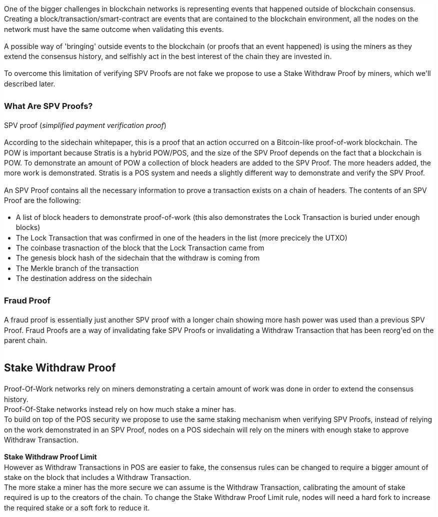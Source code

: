 One of the bigger challenges in blockchain networks is representing events that happened outside of blockchain consensus.
Creating a block/transaction/smart-contract are events that are contained to the blockchain environment, all the nodes on the network must have the same outcome when validating this events.

A possible way of 'bringing' outside events to the blockchain (or proofs that an event happened) is using the miners as they extend the consensus history, and selfishly act in the best interest of the chain they are invested in.

To overcome this limitation of verifying SPV Proofs are not fake we propose to use a Stake Withdraw Proof by miners, which we'll described later.

### What Are SPV Proofs?
SPV proof (*simplified payment verification proof*)

According to the sidechain whitepaper, this is a proof that an action occurred on a Bitcoin-like proof-of-work blockchain. The POW is important because Stratis is a hybrid POW/POS, and the size of the SPV Proof depends on the fact that a blockchain is POW. To demonstrate an amount of POW a collection of block headers are added to the SPV Proof. The more headers added, the more work is demonstrated.
Stratis is a POS system and needs a slightly different way to demonstrate and verify the SPV Proof.

An SPV Proof contains all the necessary information to prove a transaction exists on a chain of headers.
The contents of an SPV Proof are the following:
- A list of block headers to demonstrate proof-of-work (this also demonstrates the Lock Transaction is buried under enough blocks)
- The Lock Transaction that was confirmed in one of the headers in the list (more precicely the UTXO)
- The coinbase trasnaction of the block that the Lock Transaction came from
- The genesis block hash of the sidechain that the withdraw is coming from
- The Merkle branch of the transaction
- The destination address on the sidechain

### Fraud Proof  
A fraud proof is essentially just another SPV proof with a longer chain showing more hash power was used than a previous SPV Proof.
Fraud Proofs are a way of invalidating fake SPV Proofs or invalidating a Withdraw Transaction that has been reorg'ed on the parent chain.

## Stake Withdraw Proof  
Proof-Of-Work networks rely on miners demonstrating a certain amount of work was done in order to extend the consensus history.  
Proof-Of-Stake networks instead rely on how much stake a miner has.  
To build on top of the POS security we propose to use the same staking mechanism when verifying SPV Proofs, instead of relying on the work demonstrated in an SPV Proof, nodes on a POS sidechain will rely on the miners with enough stake to approve Withdraw Transaction.  

**Stake Withdraw Proof Limit**  
However as Withdraw Transactions in POS are easier to fake, the consensus rules can be changed to require a bigger amount of stake on the block that includes a Withdraw Transaction.  
The more stake a miner has the more secure we can assume is the Withdraw Transaction, calibrating the amount of stake required is up to the creators of the chain. To change the Stake Withdraw Proof Limit rule, nodes will need a hard fork to increase the required stake or a soft fork to reduce it.
